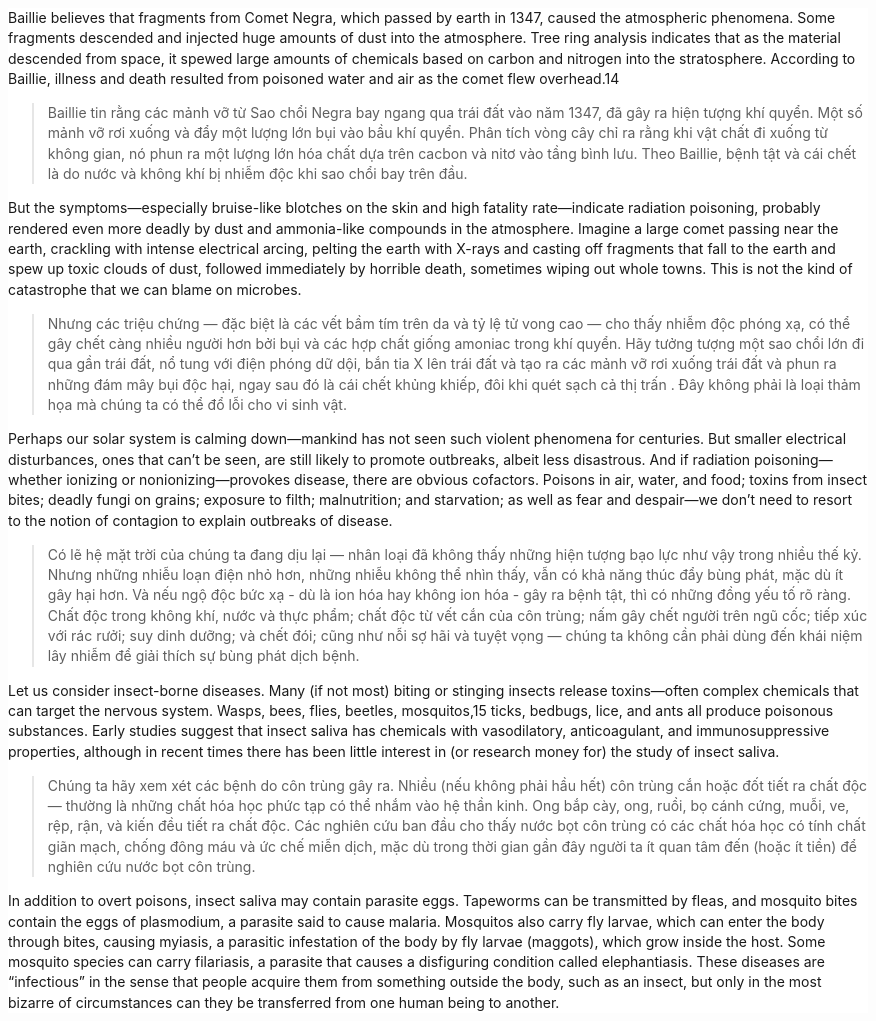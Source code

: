
Baillie believes that fragments from Comet Negra, which passed by earth in 1347, caused the atmospheric phenomena. Some fragments descended and injected huge amounts of dust into the atmosphere. Tree ring analysis indicates that as the material descended from space, it spewed large amounts of chemicals based on carbon and nitrogen into the stratosphere. According to Baillie, illness and death resulted from poisoned water and air as the comet flew overhead.14
>Baillie tin rằng các mảnh vỡ từ Sao chổi Negra bay ngang qua trái đất vào năm 1347, đã gây ra hiện tượng khí quyển. Một số mảnh vỡ rơi xuống và đẩy một lượng lớn bụi vào bầu khí quyển. Phân tích vòng cây chỉ ra rằng khi vật chất đi xuống từ không gian, nó phun ra một lượng lớn hóa chất dựa trên cacbon và nitơ vào tầng bình lưu. Theo Baillie, bệnh tật và cái chết là do nước và không khí bị nhiễm độc khi sao chổi bay trên đầu.

But the symptoms—especially bruise-like blotches on the skin and high fatality rate—indicate radiation poisoning, probably rendered even more deadly by dust and ammonia-like compounds in the atmosphere. Imagine a large comet passing near the earth, crackling with intense electrical arcing, pelting the earth with X-rays and casting off fragments that fall to the earth and spew up toxic clouds of dust, followed immediately by horrible death, sometimes wiping out whole towns. This is not the kind of catastrophe that we can blame on microbes.
>Nhưng các triệu chứng — đặc biệt là các vết bầm tím trên da và tỷ lệ tử vong cao — cho thấy nhiễm độc phóng xạ, có thể gây chết càng nhiều người hơn bởi bụi và các hợp chất giống amoniac trong khí quyển. Hãy tưởng tượng một sao chổi lớn đi qua gần trái đất, nổ tung với điện phóng dữ dội, bắn tia X lên trái đất và tạo ra các mảnh vỡ rơi xuống trái đất và phun ra những đám mây bụi độc hại, ngay sau đó là cái chết khủng khiếp, đôi khi quét sạch cả thị trấn . Đây không phải là loại thảm họa mà chúng ta có thể đổ lỗi cho vi sinh vật.


Perhaps our solar system is calming down—mankind has not seen such violent phenomena for centuries. But smaller electrical disturbances, ones that can’t be seen, are still likely to promote outbreaks, albeit less disastrous. And if radiation poisoning—whether ionizing or nonionizing—provokes disease, there are obvious cofactors. Poisons in air, water, and food; toxins from insect bites; deadly fungi on grains; exposure to filth; malnutrition; and starvation; as well as fear and despair—we don’t need to resort to the notion of contagion to explain outbreaks of disease.
> Có lẽ hệ mặt trời của chúng ta đang dịu lại — nhân loại đã không thấy những hiện tượng bạo lực như vậy trong nhiều thế kỷ. Nhưng những nhiễu loạn điện nhỏ hơn, những nhiễu không thể nhìn thấy, vẫn có khả năng thúc đẩy bùng phát, mặc dù ít gây hại hơn. Và nếu ngộ độc bức xạ - dù là ion hóa hay không ion hóa - gây ra bệnh tật, thì có những đồng yếu tố rõ ràng. Chất độc trong không khí, nước và thực phẩm; chất độc từ vết cắn của côn trùng; nấm gây chết người trên ngũ cốc; tiếp xúc với rác rưởi; suy dinh dưỡng; và chết đói; cũng như nỗi sợ hãi và tuyệt vọng — chúng ta không cần phải dùng đến khái niệm lây nhiễm để giải thích sự bùng phát dịch bệnh.

Let us consider insect-borne diseases. Many (if not most) biting or stinging insects release toxins—often complex chemicals that can target the nervous system. Wasps, bees, flies, beetles, mosquitos,15 ticks, bedbugs, lice, and ants all produce poisonous substances. Early studies suggest that insect saliva has chemicals with vasodilatory, anticoagulant, and immunosuppressive properties, although in recent times there has been little interest in (or research money for) the study of insect saliva.
>Chúng ta hãy xem xét các bệnh do côn trùng gây ra. Nhiều (nếu không phải hầu hết) côn trùng cắn hoặc đốt tiết ra chất độc — thường là những chất hóa học phức tạp có thể nhắm vào hệ thần kinh. Ong bắp cày, ong, ruồi, bọ cánh cứng, muỗi, ve, rệp, rận, và kiến ​​đều tiết ra chất độc. Các nghiên cứu ban đầu cho thấy nước bọt côn trùng có các chất hóa học có tính chất giãn mạch, chống đông máu và ức chế miễn dịch, mặc dù trong thời gian gần đây người ta ít quan tâm đến (hoặc ít tiền) để nghiên cứu nước bọt côn trùng.

In addition to overt poisons, insect saliva may contain parasite eggs. Tapeworms can be transmitted by fleas, and mosquito bites contain the eggs of plasmodium, a parasite said to cause malaria. Mosquitos also carry fly larvae, which can enter the body through bites, causing myiasis, a parasitic infestation of the body by fly larvae (maggots), which grow inside the host. Some mosquito species can carry filariasis, a parasite that causes a disfiguring condition called elephantiasis. These diseases are “infectious” in the sense that people acquire them from something outside the body, such as an insect, but only in the most bizarre of circumstances can they be transferred from one human being to another.